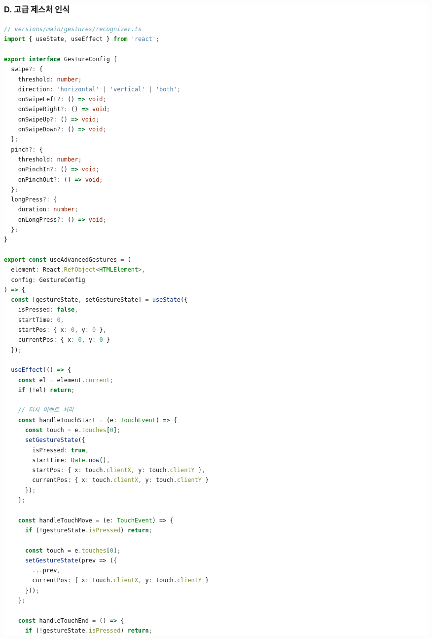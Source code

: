 ### D. 고급 제스처 인식
```typescript
// versions/main/gestures/recognizer.ts
import { useState, useEffect } from 'react';

export interface GestureConfig {
  swipe?: {
    threshold: number;
    direction: 'horizontal' | 'vertical' | 'both';
    onSwipeLeft?: () => void;
    onSwipeRight?: () => void;
    onSwipeUp?: () => void;
    onSwipeDown?: () => void;
  };
  pinch?: {
    threshold: number;
    onPinchIn?: () => void;
    onPinchOut?: () => void;
  };
  longPress?: {
    duration: number;
    onLongPress?: () => void;
  };
}

export const useAdvancedGestures = (
  element: React.RefObject<HTMLElement>,
  config: GestureConfig
) => {
  const [gestureState, setGestureState] = useState({
    isPressed: false,
    startTime: 0,
    startPos: { x: 0, y: 0 },
    currentPos: { x: 0, y: 0 }
  });

  useEffect(() => {
    const el = element.current;
    if (!el) return;

    // 터치 이벤트 처리
    const handleTouchStart = (e: TouchEvent) => {
      const touch = e.touches[0];
      setGestureState({
        isPressed: true,
        startTime: Date.now(),
        startPos: { x: touch.clientX, y: touch.clientY },
        currentPos: { x: touch.clientX, y: touch.clientY }
      });
    };

    const handleTouchMove = (e: TouchEvent) => {
      if (!gestureState.isPressed) return;
      
      const touch = e.touches[0];
      setGestureState(prev => ({
        ...prev,
        currentPos: { x: touch.clientX, y: touch.clientY }
      }));
    };

    const handleTouchEnd = () => {
      if (!gestureState.isPressed) return;
```